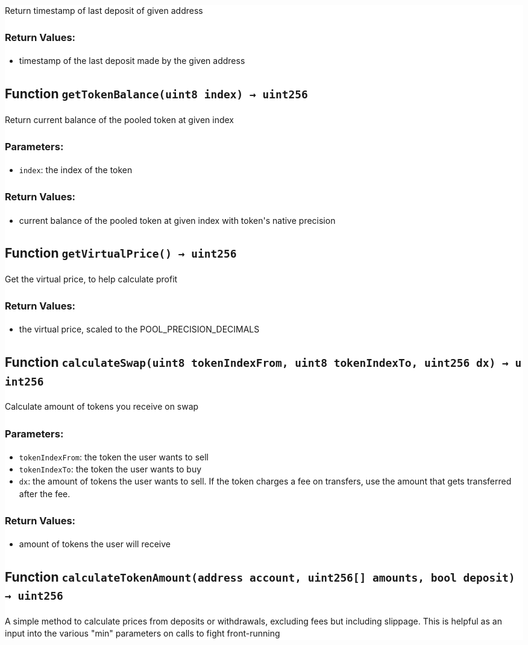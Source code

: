 Return timestamp of last deposit of given address

### Return Values:

* timestamp of the last deposit made by the given address

## Function `getTokenBalance(uint8 index) → uint256` <a id="Swap-getTokenBalance-uint8-"></a>

Return current balance of the pooled token at given index

### Parameters:

* `index`: the index of the token

### Return Values:

* current balance of the pooled token at given index with token's native precision

## Function `getVirtualPrice() → uint256` <a id="Swap-getVirtualPrice--"></a>

Get the virtual price, to help calculate profit

### Return Values:

* the virtual price, scaled to the POOL\_PRECISION\_DECIMALS

## Function `calculateSwap(uint8 tokenIndexFrom, uint8 tokenIndexTo, uint256 dx) → uint256` <a id="Swap-calculateSwap-uint8-uint8-uint256-"></a>

Calculate amount of tokens you receive on swap

### Parameters:

* `tokenIndexFrom`: the token the user wants to sell
* `tokenIndexTo`: the token the user wants to buy
* `dx`: the amount of tokens the user wants to sell. If the token charges a fee on transfers, use the amount that gets transferred after the fee.

### Return Values:

* amount of tokens the user will receive

## Function `calculateTokenAmount(address account, uint256[] amounts, bool deposit) → uint256` <a id="Swap-calculateTokenAmount-address-uint256---bool-"></a>

A simple method to calculate prices from deposits or withdrawals, excluding fees but including slippage. This is helpful as an input into the various "min" parameters on calls to fight front-running
